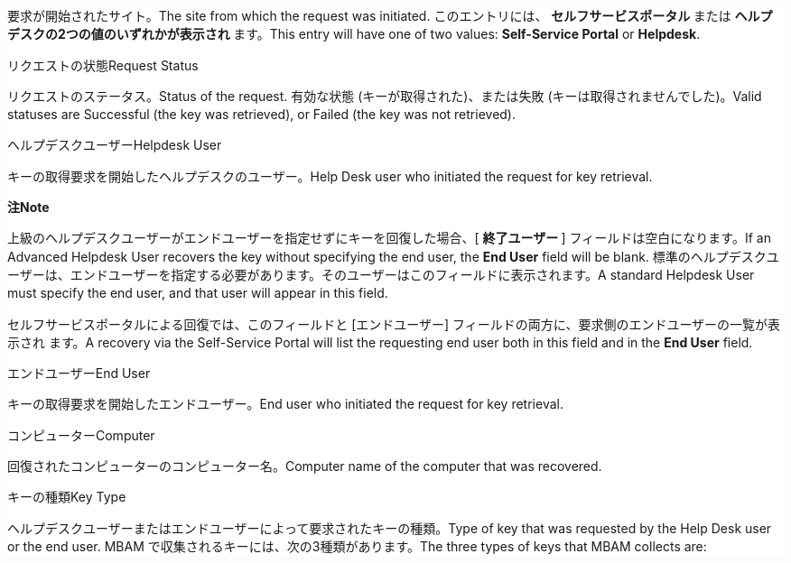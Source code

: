 <td align="left"><p><span data-ttu-id="23e04-241">要求が開始されたサイト。</span><span class="sxs-lookup"><span data-stu-id="23e04-241">The site from which the request was initiated.</span></span> <span data-ttu-id="23e04-242">このエントリには、 <strong> セルフサービスポータル </strong> または <strong> ヘルプデスクの2つの値のいずれかが表示され </strong> ます。</span><span class="sxs-lookup"><span data-stu-id="23e04-242">This entry will have one of two values: <strong>Self-Service Portal</strong> or <strong>Helpdesk</strong>.</span></span></p></td>
</tr>
<tr class="odd">
<td align="left"><p><span data-ttu-id="23e04-243">リクエストの状態</span><span class="sxs-lookup"><span data-stu-id="23e04-243">Request Status</span></span></p></td>
<td align="left"><p><span data-ttu-id="23e04-244">リクエストのステータス。</span><span class="sxs-lookup"><span data-stu-id="23e04-244">Status of the request.</span></span> <span data-ttu-id="23e04-245">有効な状態 (キーが取得された)、または失敗 (キーは取得されませんでした)。</span><span class="sxs-lookup"><span data-stu-id="23e04-245">Valid statuses are Successful (the key was retrieved), or Failed (the key was not retrieved).</span></span></p></td>
</tr>
<tr class="even">
<td align="left"><p><span data-ttu-id="23e04-246">ヘルプデスクユーザー</span><span class="sxs-lookup"><span data-stu-id="23e04-246">Helpdesk User</span></span></p></td>
<td align="left"><p><span data-ttu-id="23e04-247">キーの取得要求を開始したヘルプデスクのユーザー。</span><span class="sxs-lookup"><span data-stu-id="23e04-247">Help Desk user who initiated the request for key retrieval.</span></span></p>
<div class="alert">
<strong><span data-ttu-id="23e04-248">注</span><span class="sxs-lookup"><span data-stu-id="23e04-248">Note</span></span></strong><br/><p><span data-ttu-id="23e04-249">上級のヘルプデスクユーザーがエンドユーザーを指定せずにキーを回復した場合、[ <strong> 終了ユーザー </strong> ] フィールドは空白になります。</span><span class="sxs-lookup"><span data-stu-id="23e04-249">If an Advanced Helpdesk User recovers the key without specifying the end user, the <strong>End User</strong> field will be blank.</span></span> <span data-ttu-id="23e04-250">標準のヘルプデスクユーザーは、エンドユーザーを指定する必要があります。そのユーザーはこのフィールドに表示されます。</span><span class="sxs-lookup"><span data-stu-id="23e04-250">A standard Helpdesk User must specify the end user, and that user will appear in this field.</span></span></p>
<p><span data-ttu-id="23e04-251">セルフサービスポータルによる回復では、このフィールドと [エンドユーザー] フィールドの両方に、要求側のエンドユーザーの一覧が表示され <strong> </strong> ます。</span><span class="sxs-lookup"><span data-stu-id="23e04-251">A recovery via the Self-Service Portal will list the requesting end user both in this field and in the <strong>End User</strong> field.</span></span></p>
</div>
<div>

</div></td>
</tr>
<tr class="odd">
<td align="left"><p><span data-ttu-id="23e04-252">エンドユーザー</span><span class="sxs-lookup"><span data-stu-id="23e04-252">End User</span></span></p></td>
<td align="left"><p><span data-ttu-id="23e04-253">キーの取得要求を開始したエンドユーザー。</span><span class="sxs-lookup"><span data-stu-id="23e04-253">End user who initiated the request for key retrieval.</span></span></p></td>
</tr>
<tr class="even">
<td align="left"><p><span data-ttu-id="23e04-254">コンピューター</span><span class="sxs-lookup"><span data-stu-id="23e04-254">Computer</span></span></p></td>
<td align="left"><p><span data-ttu-id="23e04-255">回復されたコンピューターのコンピューター名。</span><span class="sxs-lookup"><span data-stu-id="23e04-255">Computer name of the computer that was recovered.</span></span></p></td>
</tr>
<tr class="odd">
<td align="left"><p><span data-ttu-id="23e04-256">キーの種類</span><span class="sxs-lookup"><span data-stu-id="23e04-256">Key Type</span></span></p></td>
<td align="left"><p><span data-ttu-id="23e04-257">ヘルプデスクユーザーまたはエンドユーザーによって要求されたキーの種類。</span><span class="sxs-lookup"><span data-stu-id="23e04-257">Type of key that was requested by the Help Desk user or the end user.</span></span> <span data-ttu-id="23e04-258">MBAM で収集されるキーには、次の3種類があります。</span><span class="sxs-lookup"><span data-stu-id="23e04-258">The three types of keys that MBAM collects are:</span></span></p>
<ul>